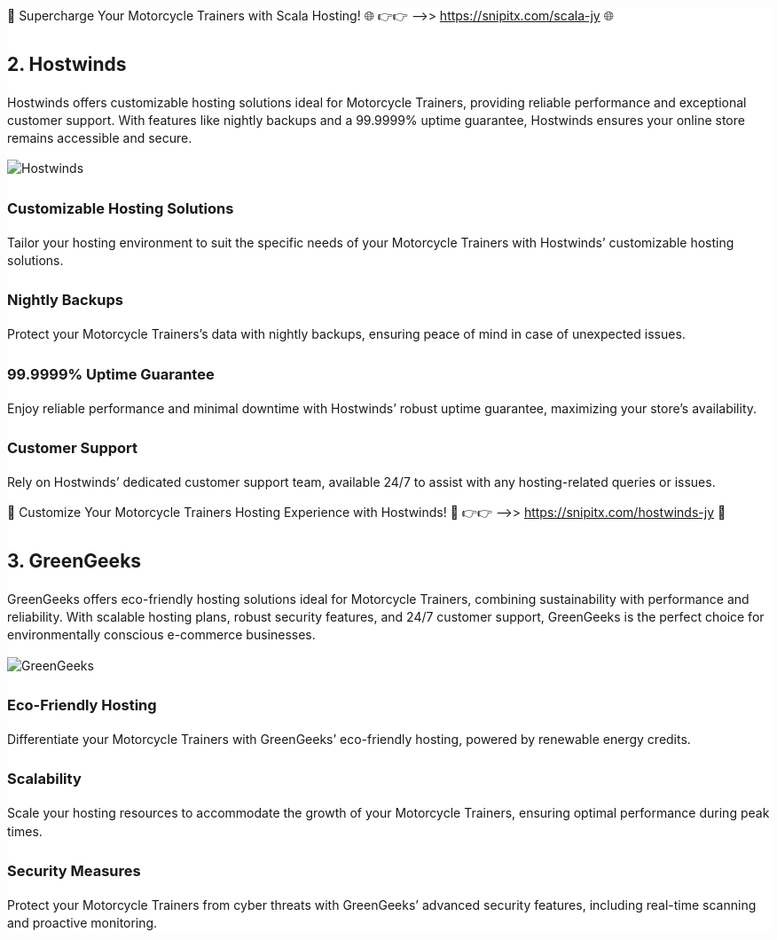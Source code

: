 🚀 Supercharge Your Motorcycle Trainers with Scala Hosting! 🌐
👉👉 -->> https://snipitx.com/scala-jy 🌐

## 2. Hostwinds

Hostwinds offers customizable hosting solutions ideal for Motorcycle Trainers, providing reliable performance and exceptional customer support. With features like nightly backups and a 99.9999% uptime guarantee, Hostwinds ensures your online store remains accessible and secure.

![Hostwinds](https://i.imgur.com/53aSNXx.jpeg "Hostwinds Hosting")

### Customizable Hosting Solutions
Tailor your hosting environment to suit the specific needs of your Motorcycle Trainers with Hostwinds’ customizable hosting solutions.

### Nightly Backups
Protect your Motorcycle Trainers’s data with nightly backups, ensuring peace of mind in case of unexpected issues.

### 99.9999% Uptime Guarantee
Enjoy reliable performance and minimal downtime with Hostwinds’ robust uptime guarantee, maximizing your store’s availability.

### Customer Support
Rely on Hostwinds’ dedicated customer support team, available 24/7 to assist with any hosting-related queries or issues.

🌟 Customize Your Motorcycle Trainers Hosting Experience with Hostwinds! 🚀
👉👉 -->> https://snipitx.com/hostwinds-jy 🚀


## 3. GreenGeeks

GreenGeeks offers eco-friendly hosting solutions ideal for Motorcycle Trainers, combining sustainability with performance and reliability. With scalable hosting plans, robust security features, and 24/7 customer support, GreenGeeks is the perfect choice for environmentally conscious e-commerce businesses.

![GreenGeeks](https://i.imgur.com/eEwuntu.jpg "GreenGeeks Hosting")

### Eco-Friendly Hosting
Differentiate your Motorcycle Trainers with GreenGeeks’ eco-friendly hosting, powered by renewable energy credits.

### Scalability
Scale your hosting resources to accommodate the growth of your Motorcycle Trainers, ensuring optimal performance during peak times.

### Security Measures
Protect your Motorcycle Trainers from cyber threats with GreenGeeks’ advanced security features, including real-time scanning and proactive monitoring.
